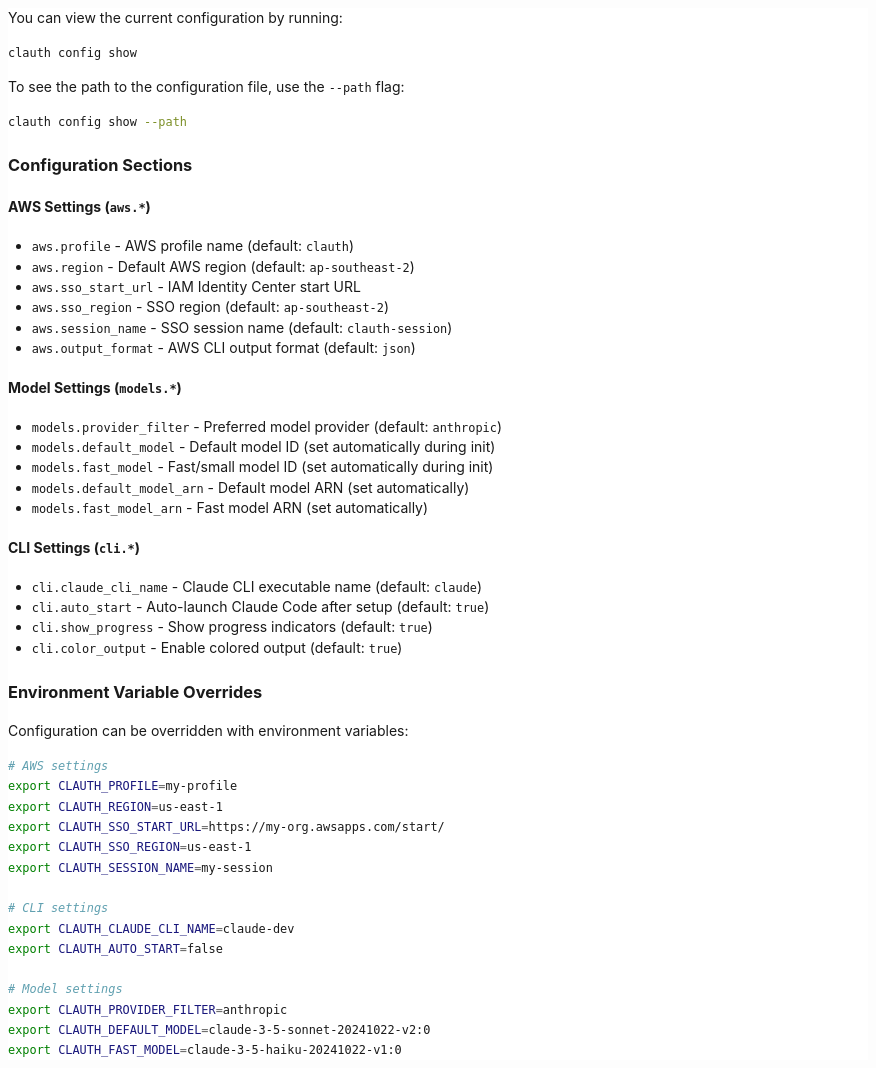You can view the current configuration by running:

```bash
clauth config show
```

To see the path to the configuration file, use the `--path` flag:
```bash
clauth config show --path
```

### Configuration Sections

#### AWS Settings (`aws.*`)
- `aws.profile` - AWS profile name (default: `clauth`)
- `aws.region` - Default AWS region (default: `ap-southeast-2`)
- `aws.sso_start_url` - IAM Identity Center start URL
- `aws.sso_region` - SSO region (default: `ap-southeast-2`)
- `aws.session_name` - SSO session name (default: `clauth-session`)
- `aws.output_format` - AWS CLI output format (default: `json`)

#### Model Settings (`models.*`)
- `models.provider_filter` - Preferred model provider (default: `anthropic`)
- `models.default_model` - Default model ID (set automatically during init)
- `models.fast_model` - Fast/small model ID (set automatically during init)
- `models.default_model_arn` - Default model ARN (set automatically)
- `models.fast_model_arn` - Fast model ARN (set automatically)

#### CLI Settings (`cli.*`)
- `cli.claude_cli_name` - Claude CLI executable name (default: `claude`)
- `cli.auto_start` - Auto-launch Claude Code after setup (default: `true`)
- `cli.show_progress` - Show progress indicators (default: `true`)
- `cli.color_output` - Enable colored output (default: `true`)

### Environment Variable Overrides

Configuration can be overridden with environment variables:

```bash
# AWS settings
export CLAUTH_PROFILE=my-profile
export CLAUTH_REGION=us-east-1
export CLAUTH_SSO_START_URL=https://my-org.awsapps.com/start/
export CLAUTH_SSO_REGION=us-east-1
export CLAUTH_SESSION_NAME=my-session

# CLI settings
export CLAUTH_CLAUDE_CLI_NAME=claude-dev
export CLAUTH_AUTO_START=false

# Model settings
export CLAUTH_PROVIDER_FILTER=anthropic
export CLAUTH_DEFAULT_MODEL=claude-3-5-sonnet-20241022-v2:0
export CLAUTH_FAST_MODEL=claude-3-5-haiku-20241022-v1:0
```
